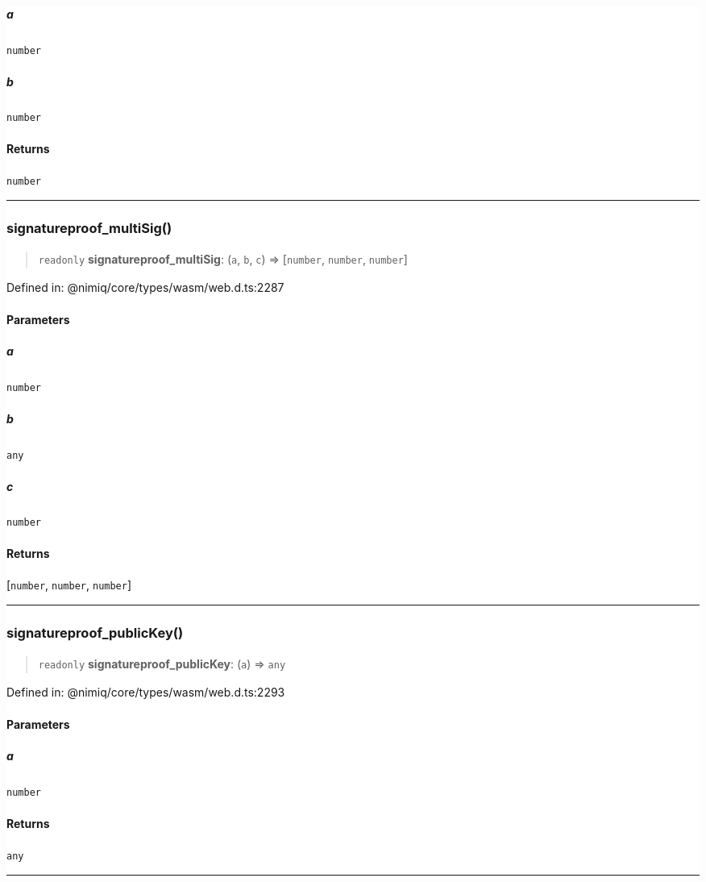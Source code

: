 ##### a

`number`

##### b

`number`

#### Returns

`number`

***

### signatureproof\_multiSig()

> `readonly` **signatureproof\_multiSig**: (`a`, `b`, `c`) => \[`number`, `number`, `number`\]

Defined in: @nimiq/core/types/wasm/web.d.ts:2287

#### Parameters

##### a

`number`

##### b

`any`

##### c

`number`

#### Returns

\[`number`, `number`, `number`\]

***

### signatureproof\_publicKey()

> `readonly` **signatureproof\_publicKey**: (`a`) => `any`

Defined in: @nimiq/core/types/wasm/web.d.ts:2293

#### Parameters

##### a

`number`

#### Returns

`any`

***
